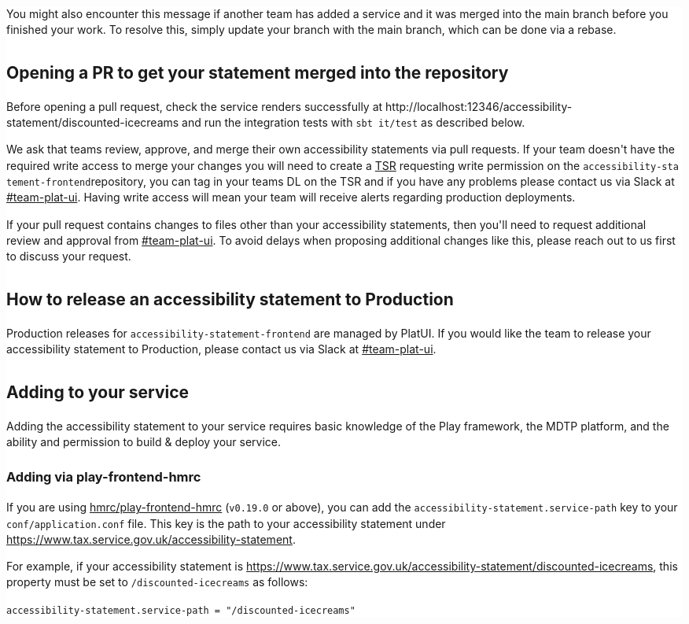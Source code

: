 ```
```

You might also encounter this message if another team has added a service and it was merged into the main branch before you finished your work. To resolve this, simply update your branch with the main branch, which can be done via a rebase.

## Opening a PR to get your statement merged into the repository
Before opening a pull request, check the service renders successfully at http://localhost:12346/accessibility-statement/discounted-icecreams
and run the integration tests with `sbt it/test` as described below.

We ask that teams review, approve, and merge their own accessibility statements via pull requests. If your team doesn't have the required write access to merge your changes you will need to create a [TSR](https://jira.tools.tax.service.gov.uk/projects/TSR) requesting write permission on the `accessibility-statement-frontend`repository, you can tag in your teams DL on the TSR and if you have any problems please contact us via Slack at [#team-plat-ui](https://hmrcdigital.slack.com/messages/team-plat-ui/). Having write access will mean your team will receive alerts regarding production deployments.

If your pull request contains changes to files other than your accessibility statements, then you'll need to request additional review and approval from [#team-plat-ui](https://hmrcdigital.slack.com/messages/team-plat-ui/). To avoid delays when proposing additional changes like this, please reach out to us first to discuss your request.

## How to release an accessibility statement to Production
Production releases for ```accessibility-statement-frontend``` are managed by PlatUI. If you would like the team to release your accessibility statement to Production, please contact us via Slack at [#team-plat-ui](https://hmrcdigital.slack.com/messages/team-plat-ui/).

## Adding to your service

Adding the accessibility statement to your service requires basic knowledge of the Play framework, the MDTP platform, and
 the ability and permission to build & deploy your service.
 
### Adding via play-frontend-hmrc

If you are using [hmrc/play-frontend-hmrc](https://github.com/hmrc/play-frontend-hmrc#accessibility-statements) (`v0.19.0` or above), you can add the 
 `accessibility-statement.service-path` key to your `conf/application.conf` file. This key is 
 the path to your accessibility statement under https://www.tax.service.gov.uk/accessibility-statement.
                                                                       
For example, if your accessibility statement is https://www.tax.service.gov.uk/accessibility-statement/discounted-icecreams, 
this property must be set to `/discounted-icecreams` as follows:

```
accessibility-statement.service-path = "/discounted-icecreams"
```
